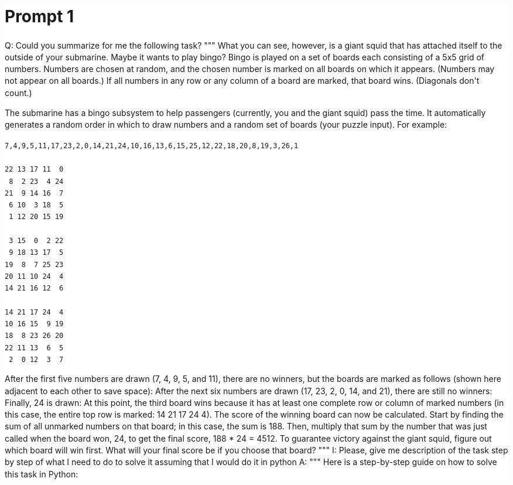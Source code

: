 # Prompt 1
Q: Could you summarize for me the following task?
"""
What you can see, however, is a giant squid that has attached itself to the outside of your submarine.
Maybe it wants to play bingo?
Bingo is played on a set of boards each consisting of a 5x5 grid of numbers. Numbers are chosen at random, and the chosen number is marked on all boards on which it appears. (Numbers may not appear on all boards.) If all numbers in any row or any column of a board are marked, that board wins. (Diagonals don't count.)

The submarine has a bingo subsystem to help passengers (currently, you and the giant squid) pass the time. It automatically generates a random order in which to draw numbers and a random set of boards (your puzzle input). For example:
```
7,4,9,5,11,17,23,2,0,14,21,24,10,16,13,6,15,25,12,22,18,20,8,19,3,26,1

22 13 17 11  0
 8  2 23  4 24
21  9 14 16  7
 6 10  3 18  5
 1 12 20 15 19

 3 15  0  2 22
 9 18 13 17  5
19  8  7 25 23
20 11 10 24  4
14 21 16 12  6

14 21 17 24  4
10 16 15  9 19
18  8 23 26 20
22 11 13  6  5
 2  0 12  3  7
```
After the first five numbers are drawn (7, 4, 9, 5, and 11), there are no winners, but the boards are marked as follows (shown here adjacent to each other to save space):
After the next six numbers are drawn (17, 23, 2, 0, 14, and 21), there are still no winners:
Finally, 24 is drawn:
At this point, the third board wins because it has at least one complete row or column of marked numbers (in this case, the entire top row is marked: 14 21 17 24 4).
The score of the winning board can now be calculated. Start by finding the sum of all unmarked numbers on that board; in this case, the sum is 188. Then, multiply that sum by the number that was just called when the board won, 24, to get the final score, 188 * 24 = 4512.
To guarantee victory against the giant squid, figure out which board will win first. What will your final score be if you choose that board?
"""
I: Please, give me description of the task step by step of what I need to do to solve it assuming that I would do it in python
A:
"""
Here is a step-by-step guide on how to solve this task in Python:
